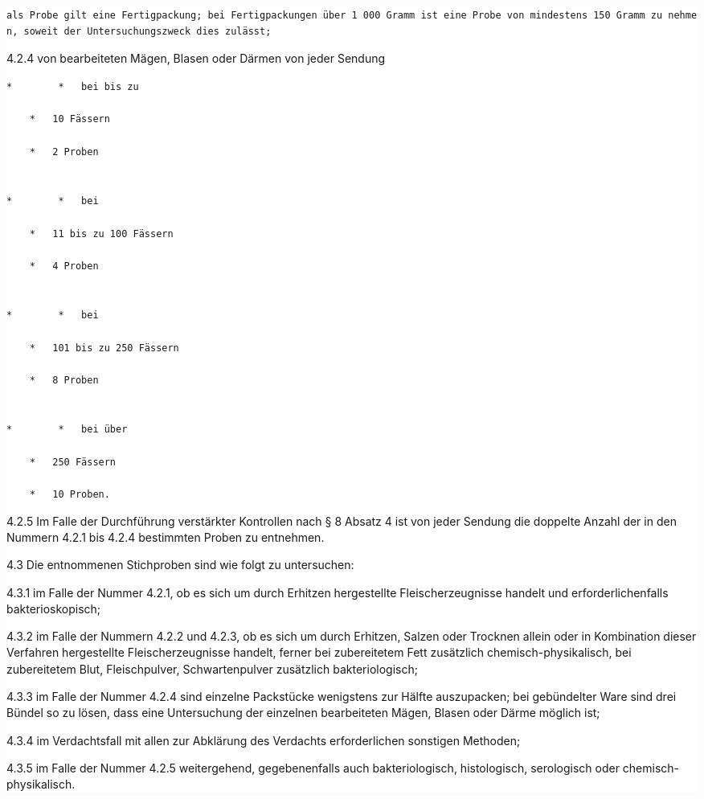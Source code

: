 


    als Probe gilt eine Fertigpackung; bei Fertigpackungen über 1 000 Gramm ist eine Probe von mindestens 150 Gramm zu nehmen, soweit der Untersuchungszweck dies zulässt;


4.2.4 von bearbeiteten Mägen, Blasen oder Därmen von jeder Sendung

    *        *   bei bis zu

        *   10 Fässern

        *   2 Proben


    *        *   bei

        *   11 bis zu 100 Fässern

        *   4 Proben


    *        *   bei

        *   101 bis zu 250 Fässern

        *   8 Proben


    *        *   bei über

        *   250 Fässern

        *   10 Proben.





4.2.5 Im Falle der Durchführung verstärkter Kontrollen nach § 8 Absatz 4 ist von jeder Sendung die doppelte Anzahl der in den Nummern 4.2.1 bis 4.2.4 bestimmten Proben zu entnehmen.


4.3 Die entnommenen Stichproben sind wie folgt zu untersuchen:


4.3.1 im Falle der Nummer 4.2.1, ob es sich um durch Erhitzen hergestellte Fleischerzeugnisse handelt und erforderlichenfalls bakterioskopisch;


4.3.2 im Falle der Nummern 4.2.2 und 4.2.3, ob es sich um durch Erhitzen, Salzen oder Trocknen allein oder in Kombination dieser Verfahren hergestellte Fleischerzeugnisse handelt, ferner bei zubereitetem Fett zusätzlich chemisch-physikalisch, bei zubereitetem Blut, Fleischpulver, Schwartenpulver zusätzlich bakteriologisch;


4.3.3 im Falle der Nummer 4.2.4 sind einzelne Packstücke wenigstens zur Hälfte auszupacken; bei gebündelter Ware sind drei Bündel so zu lösen, dass eine Untersuchung der einzelnen bearbeiteten Mägen, Blasen oder Därme möglich ist;


4.3.4 im Verdachtsfall mit allen zur Abklärung des Verdachts erforderlichen sonstigen Methoden;


4.3.5 im Falle der Nummer 4.2.5 weitergehend, gegebenenfalls auch bakteriologisch, histologisch, serologisch oder chemisch-physikalisch.
